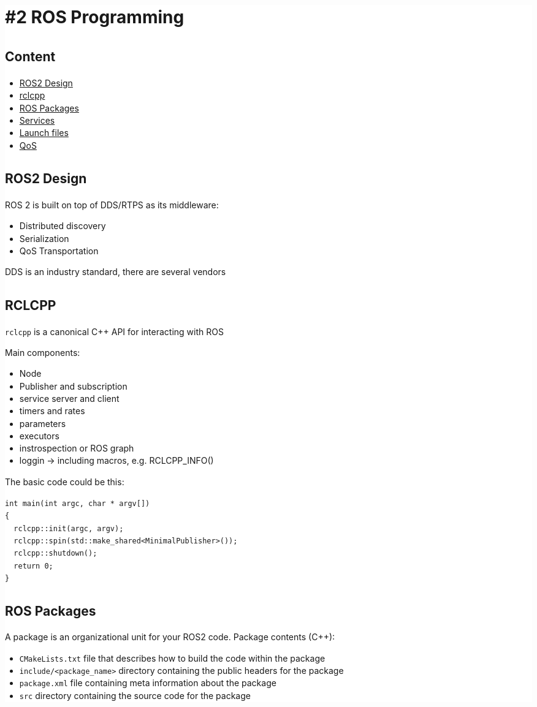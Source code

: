 # #2 ROS Programming

## Content
- [ROS2 Design](#ros2-design)
- [rclcpp](#rclcpp)
- [ROS Packages](#ros-packages)
- [Services](#services)
- [Launch files](#launch-files)
- [QoS](#quality-of-service)

## ROS2 Design
ROS 2 is built on top of DDS/RTPS as its middleware:
- Distributed discovery
- Serialization
- QoS Transportation

DDS is an industry standard, there are several vendors

## RCLCPP
`rclcpp` is a canonical C++ API for interacting with ROS

Main components:
- Node
- Publisher and subscription
- service server and client
- timers and rates
- parameters
- executors
- instrospection or ROS graph
- loggin -> including macros, e.g. RCLCPP_INFO()

The basic code could be this:
```
int main(int argc, char * argv[])
{
  rclcpp::init(argc, argv);
  rclcpp::spin(std::make_shared<MinimalPublisher>());
  rclcpp::shutdown();
  return 0;
}
```

## ROS Packages
A package is an organizational unit for your ROS2 code.
Package contents (C++):
- `CMakeLists.txt` file that describes how to build the code within the package
- `include/<package_name>` directory containing the public headers for the package
- `package.xml` file containing meta information about the package
- `src` directory containing the source code for the package
